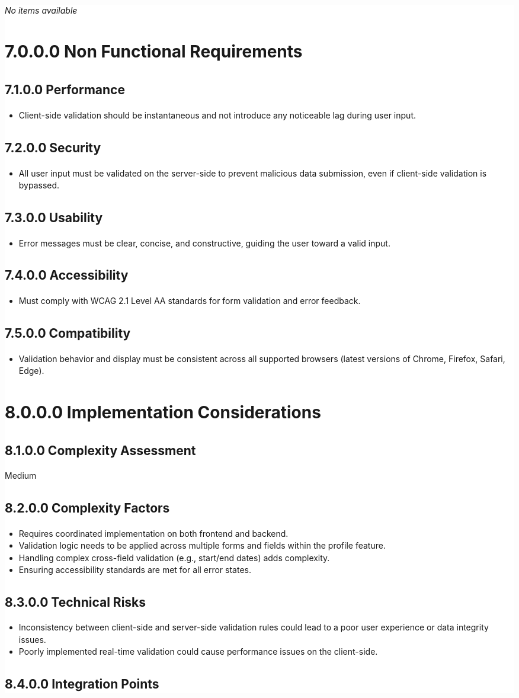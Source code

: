 *No items available*

# 7.0.0.0 Non Functional Requirements

## 7.1.0.0 Performance

- Client-side validation should be instantaneous and not introduce any noticeable lag during user input.

## 7.2.0.0 Security

- All user input must be validated on the server-side to prevent malicious data submission, even if client-side validation is bypassed.

## 7.3.0.0 Usability

- Error messages must be clear, concise, and constructive, guiding the user toward a valid input.

## 7.4.0.0 Accessibility

- Must comply with WCAG 2.1 Level AA standards for form validation and error feedback.

## 7.5.0.0 Compatibility

- Validation behavior and display must be consistent across all supported browsers (latest versions of Chrome, Firefox, Safari, Edge).

# 8.0.0.0 Implementation Considerations

## 8.1.0.0 Complexity Assessment

Medium

## 8.2.0.0 Complexity Factors

- Requires coordinated implementation on both frontend and backend.
- Validation logic needs to be applied across multiple forms and fields within the profile feature.
- Handling complex cross-field validation (e.g., start/end dates) adds complexity.
- Ensuring accessibility standards are met for all error states.

## 8.3.0.0 Technical Risks

- Inconsistency between client-side and server-side validation rules could lead to a poor user experience or data integrity issues.
- Poorly implemented real-time validation could cause performance issues on the client-side.

## 8.4.0.0 Integration Points
